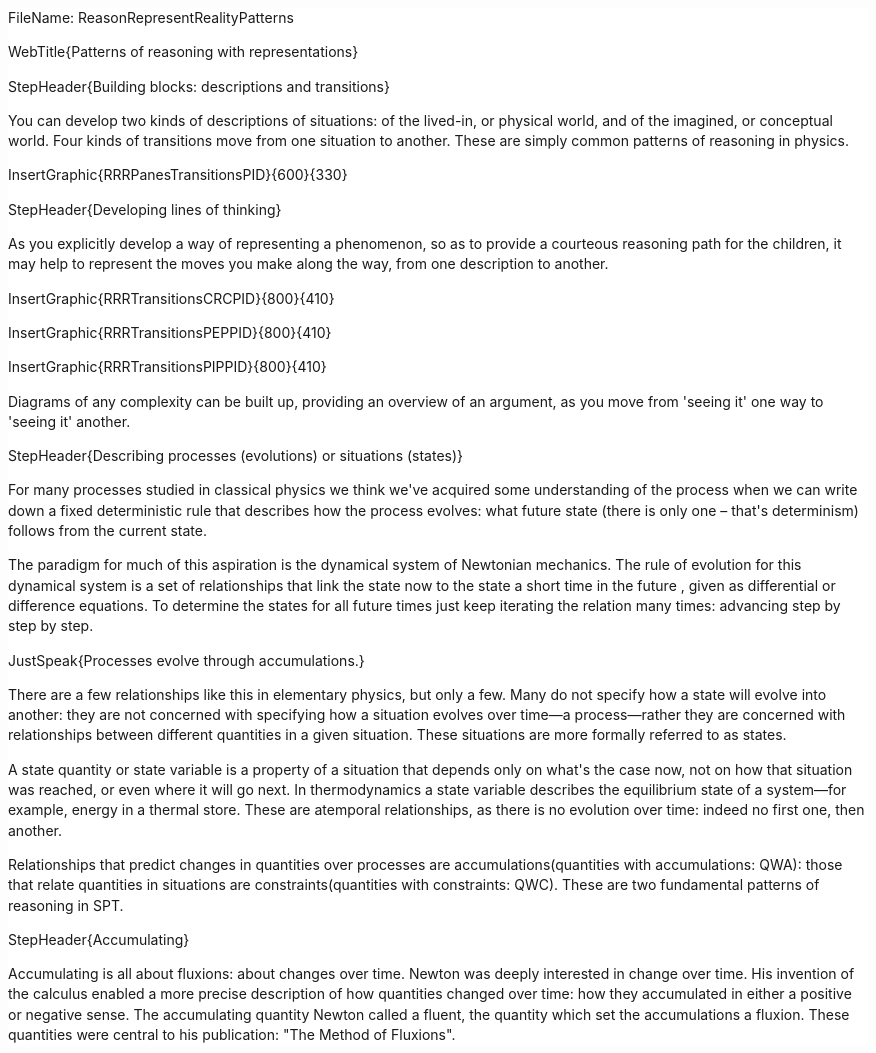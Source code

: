 FileName: ReasonRepresentRealityPatterns

WebTitle{Patterns of reasoning with representations}

StepHeader{Building blocks: descriptions and transitions}

You can develop two kinds of descriptions of situations: of the lived-in, or physical world, and of the imagined, or conceptual world.  Four kinds of transitions move from one situation to another. These are simply common patterns of reasoning in physics.

InsertGraphic{RRRPanesTransitionsPID}{600}{330}

StepHeader{Developing lines of thinking}

As you explicitly develop a way of representing a phenomenon, so as to provide a courteous reasoning path for the children, it may help to represent the moves you make along the way, from one  description to another.

InsertGraphic{RRRTransitionsCRCPID}{800}{410}

InsertGraphic{RRRTransitionsPEPPID}{800}{410}

InsertGraphic{RRRTransitionsPIPPID}{800}{410}

Diagrams of any complexity can be built up, providing an overview of an argument, as you move from 'seeing it' one way to 'seeing it' another.

StepHeader{Describing processes (evolutions) or situations (states)}

For many processes studied in classical physics we think we've acquired some understanding of the process when we can write down a fixed deterministic rule  that describes how the process evolves:  what future state (there is only one – that's determinism) follows from the current state.

The paradigm for much of this aspiration is  the dynamical system of Newtonian mechanics. The rule of evolution for this dynamical system is a set of relationships that link the state now to the state a short time in the future , given as differential  or difference equations. To determine the states for all future times just keep iterating the relation many times: advancing step by step by step.

JustSpeak{Processes evolve through accumulations.}

There are a few relationships like this in elementary physics, but only a few. Many do not specify how a state will evolve into another: they are not concerned with specifying how a situation evolves over time—a process—rather they are concerned with relationships between different quantities in a given situation. These situations are more formally referred to as states.

A state quantity or state variable is a property of a situation that depends only on what's the case now, not on how that situation was reached, or even where it will go next. In thermodynamics a state variable describes the equilibrium state of a system—for example, energy in a thermal store. These are atemporal relationships, as there is no evolution over time: indeed no first one, then another.

Relationships that predict changes in quantities over processes are accumulations(quantities with accumulations: QWA): those that relate quantities in situations are constraints(quantities with constraints: QWC). These are two fundamental patterns of reasoning in SPT.

StepHeader{Accumulating}

Accumulating is all about fluxions: about changes over time. Newton was deeply interested  in change over time.  His invention of the calculus enabled a more precise description of how quantities changed over time: how they accumulated in either a positive or negative sense. The accumulating  quantity Newton called a  fluent, the quantity which set the accumulations a fluxion. These quantities  were central to his publication: "The Method of Fluxions".
